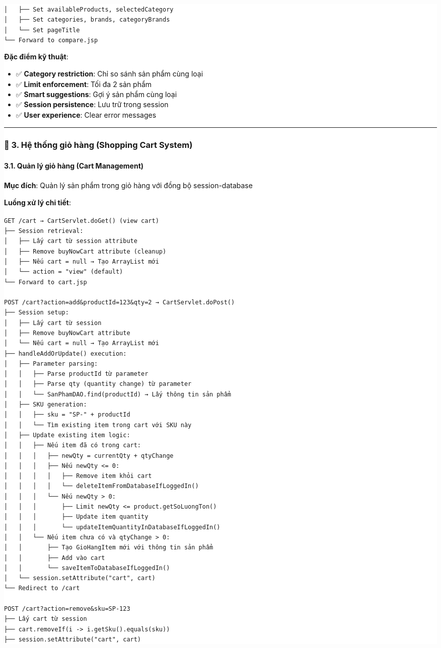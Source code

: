 ```
│   ├── Set availableProducts, selectedCategory
│   ├── Set categories, brands, categoryBrands
│   └── Set pageTitle
└── Forward to compare.jsp
```

**Đặc điểm kỹ thuật**:
- ✅ **Category restriction**: Chỉ so sánh sản phẩm cùng loại
- ✅ **Limit enforcement**: Tối đa 2 sản phẩm
- ✅ **Smart suggestions**: Gợi ý sản phẩm cùng loại
- ✅ **Session persistence**: Lưu trữ trong session
- ✅ **User experience**: Clear error messages

---

### 🛒 3. Hệ thống giỏ hàng (Shopping Cart System)

#### 3.1. Quản lý giỏ hàng (Cart Management)
**Mục đích**: Quản lý sản phẩm trong giỏ hàng với đồng bộ session-database

**Luồng xử lý chi tiết**:
```
GET /cart → CartServlet.doGet() (view cart)
├── Session retrieval:
│   ├── Lấy cart từ session attribute
│   ├── Remove buyNowCart attribute (cleanup)
│   ├── Nếu cart = null → Tạo ArrayList mới
│   └── action = "view" (default)
└── Forward to cart.jsp

POST /cart?action=add&productId=123&qty=2 → CartServlet.doPost()
├── Session setup:
│   ├── Lấy cart từ session
│   ├── Remove buyNowCart attribute
│   └── Nếu cart = null → Tạo ArrayList mới
├── handleAddOrUpdate() execution:
│   ├── Parameter parsing:
│   │   ├── Parse productId từ parameter
│   │   ├── Parse qty (quantity change) từ parameter
│   │   └── SanPhamDAO.find(productId) → Lấy thông tin sản phẩm
│   ├── SKU generation:
│   │   ├── sku = "SP-" + productId
│   │   └── Tìm existing item trong cart với SKU này
│   ├── Update existing item logic:
│   │   ├── Nếu item đã có trong cart:
│   │   │   ├── newQty = currentQty + qtyChange
│   │   │   ├── Nếu newQty <= 0:
│   │   │   │   ├── Remove item khỏi cart
│   │   │   │   └── deleteItemFromDatabaseIfLoggedIn()
│   │   │   └── Nếu newQty > 0:
│   │   │       ├── Limit newQty <= product.getSoLuongTon()
│   │   │       ├── Update item quantity
│   │   │       └── updateItemQuantityInDatabaseIfLoggedIn()
│   │   └── Nếu item chưa có và qtyChange > 0:
│   │       ├── Tạo GioHangItem mới với thông tin sản phẩm
│   │       ├── Add vào cart
│   │       └── saveItemToDatabaseIfLoggedIn()
│   └── session.setAttribute("cart", cart)
└── Redirect to /cart

POST /cart?action=remove&sku=SP-123
├── Lấy cart từ session
├── cart.removeIf(i -> i.getSku().equals(sku))
├── session.setAttribute("cart", cart)
```